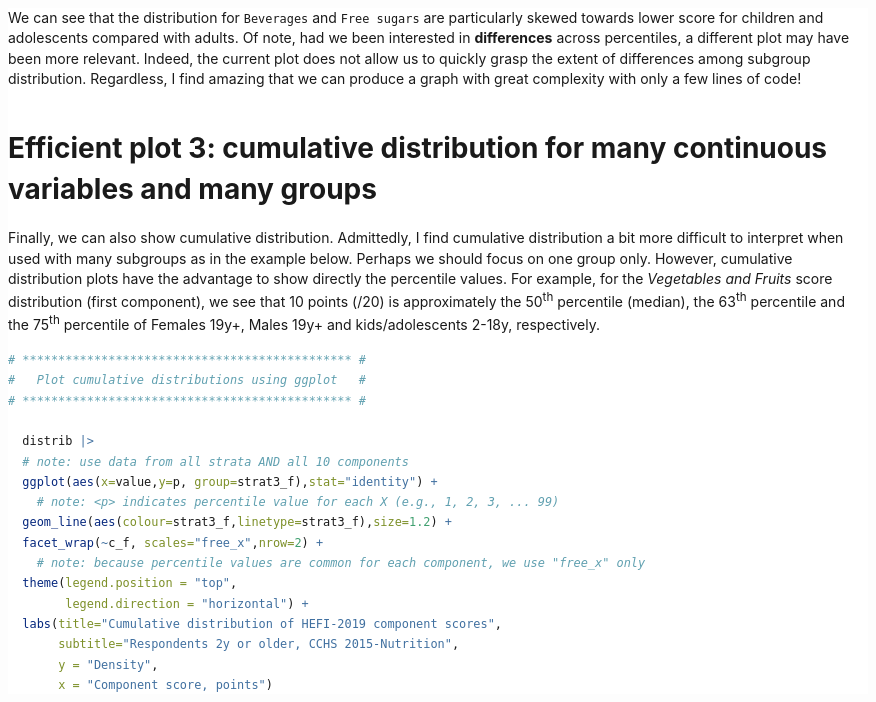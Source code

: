 We can see that the distribution for `Beverages` and `Free sugars` are
particularly skewed towards lower score for children and adolescents
compared with adults. Of note, had we been interested in **differences**
across percentiles, a different plot may have been more relevant.
Indeed, the current plot does not allow us to quickly grasp the extent
of differences among subgroup distribution. Regardless, I find amazing
that we can produce a graph with great complexity with only a few lines
of code!

# Efficient plot 3: cumulative distribution for many continuous variables and many groups

Finally, we can also show cumulative distribution. Admittedly, I find
cumulative distribution a bit more difficult to interpret when used with
many subgroups as in the example below. Perhaps we should focus on one
group only. However, cumulative distribution plots have the advantage to
show directly the percentile values. For example, for the *Vegetables
and Fruits* score distribution (first component), we see that 10 points
(/20) is approximately the 50<sup>th</sup> percentile (median), the
63<sup>th</sup> percentile and the 75<sup>th</sup> percentile of Females
19y+, Males 19y+ and kids/adolescents 2-18y, respectively.

``` r
# ********************************************** #
#   Plot cumulative distributions using ggplot   #
# ********************************************** #

  distrib |>
  # note: use data from all strata AND all 10 components
  ggplot(aes(x=value,y=p, group=strat3_f),stat="identity") + 
    # note: <p> indicates percentile value for each X (e.g., 1, 2, 3, ... 99)
  geom_line(aes(colour=strat3_f,linetype=strat3_f),size=1.2) + 
  facet_wrap(~c_f, scales="free_x",nrow=2) + 
    # note: because percentile values are common for each component, we use "free_x" only
  theme(legend.position = "top",
        legend.direction = "horizontal") +
  labs(title="Cumulative distribution of HEFI-2019 component scores",
       subtitle="Respondents 2y or older, CCHS 2015-Nutrition",
       y = "Density",
       x = "Component score, points")
```
